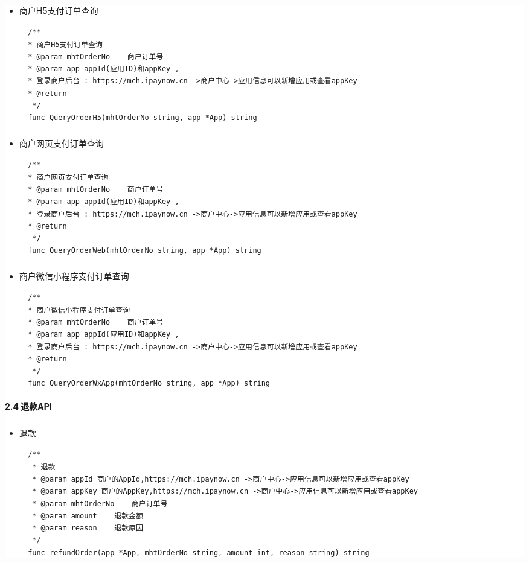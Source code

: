 <h5 id='2.3.4'></h4>

- 商户H5支付订单查询

		/**
		* 商户H5支付订单查询
		* @param mhtOrderNo    商户订单号
		* @param app appId(应用ID)和appKey ,
		* 登录商户后台 : https://mch.ipaynow.cn ->商户中心->应用信息可以新增应用或查看appKey
		* @return
		 */
		func QueryOrderH5(mhtOrderNo string, app *App) string

<h5 id='2.3.5'></h4>

- 商户网页支付订单查询

		/**
		* 商户网页支付订单查询
		* @param mhtOrderNo    商户订单号
		* @param app appId(应用ID)和appKey ,
		* 登录商户后台 : https://mch.ipaynow.cn ->商户中心->应用信息可以新增应用或查看appKey
		* @return
		 */
		func QueryOrderWeb(mhtOrderNo string, app *App) string

<h5 id='2.3.6'></h4>

- 商户微信小程序支付订单查询

		/**
		* 商户微信小程序支付订单查询
		* @param mhtOrderNo    商户订单号
		* @param app appId(应用ID)和appKey ,
		* 登录商户后台 : https://mch.ipaynow.cn ->商户中心->应用信息可以新增应用或查看appKey
		* @return
		 */
		func QueryOrderWxApp(mhtOrderNo string, app *App) string

<h4 id='2.4'> 2.4 退款API </h4>

<h5 id='2.4.1'></h4>

- 退款

        /**
         * 退款
         * @param appId 商户的AppId,https://mch.ipaynow.cn ->商户中心->应用信息可以新增应用或查看appKey
         * @param appKey 商户的AppKey,https://mch.ipaynow.cn ->商户中心->应用信息可以新增应用或查看appKey
         * @param mhtOrderNo    商户订单号
         * @param amount    退款金额
         * @param reason    退款原因
         */
        func refundOrder(app *App, mhtOrderNo string, amount int, reason string) string

<h5 id='2.4.2'></h4>
